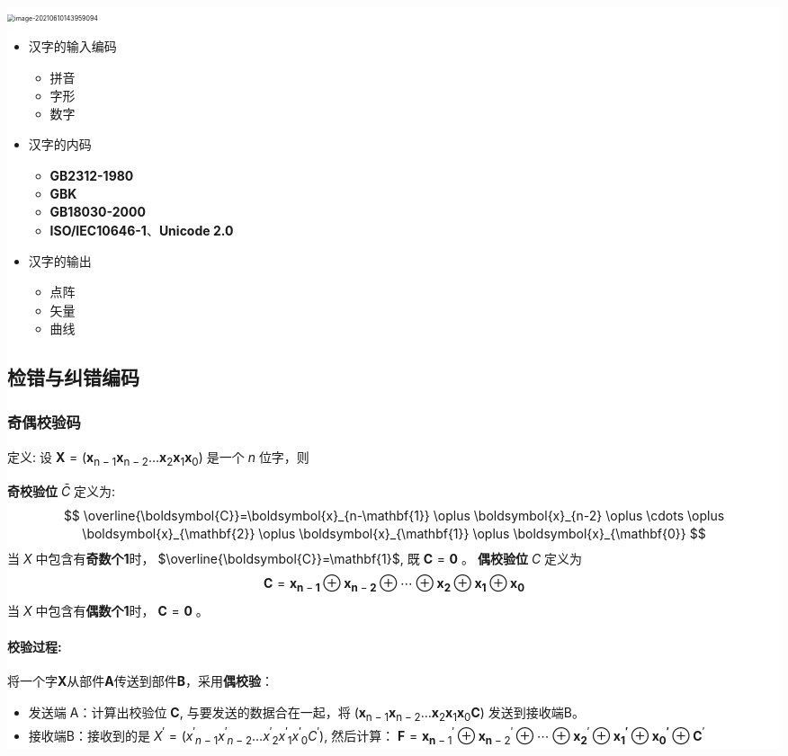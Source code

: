 <img src="https://raw.githubusercontent.com/MrZLeo/Image/main/uPic/2022/01/05/image-20210610143959094.png" alt="image-20210610143959094" style="zoom:50%;" />

- 汉字的输入编码
  - 拼音
  - 字形
  - 数字

- 汉字的内码
  - **GB2312-1980**
  - **GBK**
  - **GB18030-2000**
  - **ISO/IEC10646-1**、**Unicode 2.0**

- 汉字的输出
  - 点阵
  - 矢量
  - 曲线

## 检错与纠错编码

### 奇偶校验码

定义: 设 $\boldsymbol{X}=\left(\boldsymbol{x}_{\mathrm{n}-1} \boldsymbol{x}_{\mathrm{n}-2} \ldots \boldsymbol{x}_{2} \boldsymbol{x}_{1} \boldsymbol{x}_{0}\right)$ 是一个 $n$ 位字，则

**奇校验位** $\bar{C}$ 定义为:
$$
\overline{\boldsymbol{C}}=\boldsymbol{x}_{n-\mathbf{1}} \oplus \boldsymbol{x}_{n-2} \oplus \cdots \oplus \boldsymbol{x}_{\mathbf{2}} \oplus \boldsymbol{x}_{\mathbf{1}} \oplus \boldsymbol{x}_{\mathbf{0}}
$$
当 $X$ 中包含有**奇数个1**时， $\overline{\boldsymbol{C}}=\mathbf{1}$, 既 $\boldsymbol{C}=\mathbf{0}$ 。
**偶校验位** $C$ 定义为
$$
\boldsymbol{C}=\boldsymbol{x}_{\boldsymbol{n}-\mathbf{1}} \oplus \boldsymbol{x}_{\boldsymbol{n}-\mathbf{2}} \oplus \cdots \oplus \boldsymbol{x}_{\mathbf{2}} \oplus \boldsymbol{x}_{\mathbf{1}} \oplus \boldsymbol{x}_{\mathbf{0}}
$$
当 $X$ 中包含有**偶数个1**时， $\boldsymbol{C}=\mathbf{0}$ 。

#### 校验过程:

将一个字**X**从部件**A**传送到部件**B**，采用**偶校验**：

- 发送端 A：计算出校验位 $\boldsymbol{C}$, 与要发送的数据合在一起，将 $\left(\boldsymbol{x}_{\mathrm{n}-1} \boldsymbol{x}_{\mathrm{n}-2} \ldots \boldsymbol{x}_{2} \boldsymbol{x}_{1} \boldsymbol{x}_{0} \boldsymbol{C}\right)$ 发送到接收端B。
- 接收端B：接收到的是 $X^{\prime}=\left(x^{\prime}{ }_{n-1} x^{\prime}{ }_{n-2} \ldots x^{\prime}{ }_{2} x^{\prime}{ }_{1} x^{\prime}{ }_{0} C^{\prime}\right)$,
  然后计算：
  $\boldsymbol{F}=\boldsymbol{x}_{\boldsymbol{n}-1}^{\prime} \oplus \boldsymbol{x}_{\boldsymbol{n}-2}^{\prime} \oplus \cdots \oplus \boldsymbol{x}_{\boldsymbol{2}}^{\prime} \oplus \boldsymbol{x}_{\mathbf{1}}^{\boldsymbol{\prime}} \oplus \boldsymbol{x}_{\boldsymbol{0}}^{\boldsymbol{\prime}} \oplus \boldsymbol{C}^{\prime}$
